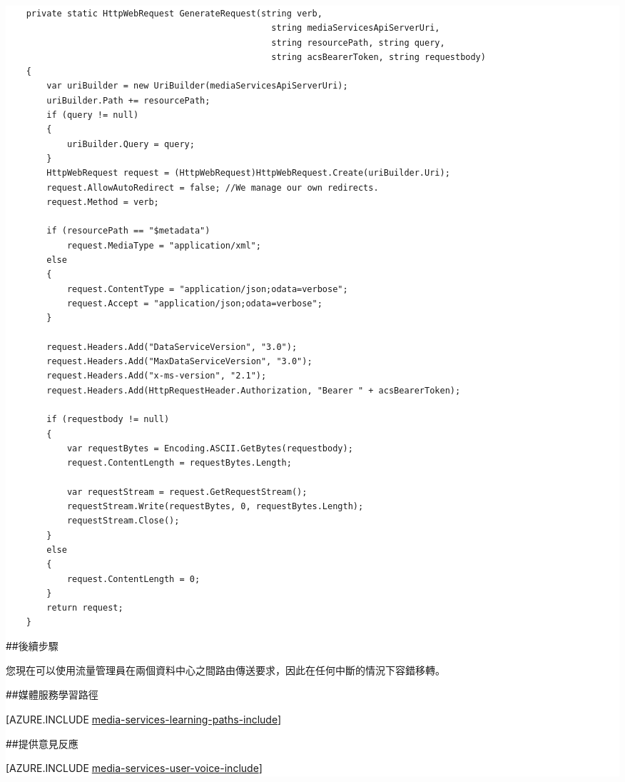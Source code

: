         
        private static HttpWebRequest GenerateRequest(string verb,
                                                        string mediaServicesApiServerUri,
                                                        string resourcePath, string query,
                                                        string acsBearerToken, string requestbody)
        {
            var uriBuilder = new UriBuilder(mediaServicesApiServerUri);
            uriBuilder.Path += resourcePath;
            if (query != null)
            {
                uriBuilder.Query = query;
            }
            HttpWebRequest request = (HttpWebRequest)HttpWebRequest.Create(uriBuilder.Uri);
            request.AllowAutoRedirect = false; //We manage our own redirects.
            request.Method = verb;
        
            if (resourcePath == "$metadata")
                request.MediaType = "application/xml";
            else
            {
                request.ContentType = "application/json;odata=verbose";
                request.Accept = "application/json;odata=verbose";
            }
        
            request.Headers.Add("DataServiceVersion", "3.0");
            request.Headers.Add("MaxDataServiceVersion", "3.0");
            request.Headers.Add("x-ms-version", "2.1");
            request.Headers.Add(HttpRequestHeader.Authorization, "Bearer " + acsBearerToken);
        
            if (requestbody != null)
            {
                var requestBytes = Encoding.ASCII.GetBytes(requestbody);
                request.ContentLength = requestBytes.Length;
        
                var requestStream = request.GetRequestStream();
                requestStream.Write(requestBytes, 0, requestBytes.Length);
                requestStream.Close();
            }
            else
            {
                request.ContentLength = 0;
            }
            return request;
        }
        

##後續步驟

您現在可以使用流量管理員在兩個資料中心之間路由傳送要求，因此在任何中斷的情況下容錯移轉。


##媒體服務學習路徑

[AZURE.INCLUDE [media-services-learning-paths-include](../../includes/media-services-learning-paths-include.md)]

##提供意見反應

[AZURE.INCLUDE [media-services-user-voice-include](../../includes/media-services-user-voice-include.md)]


